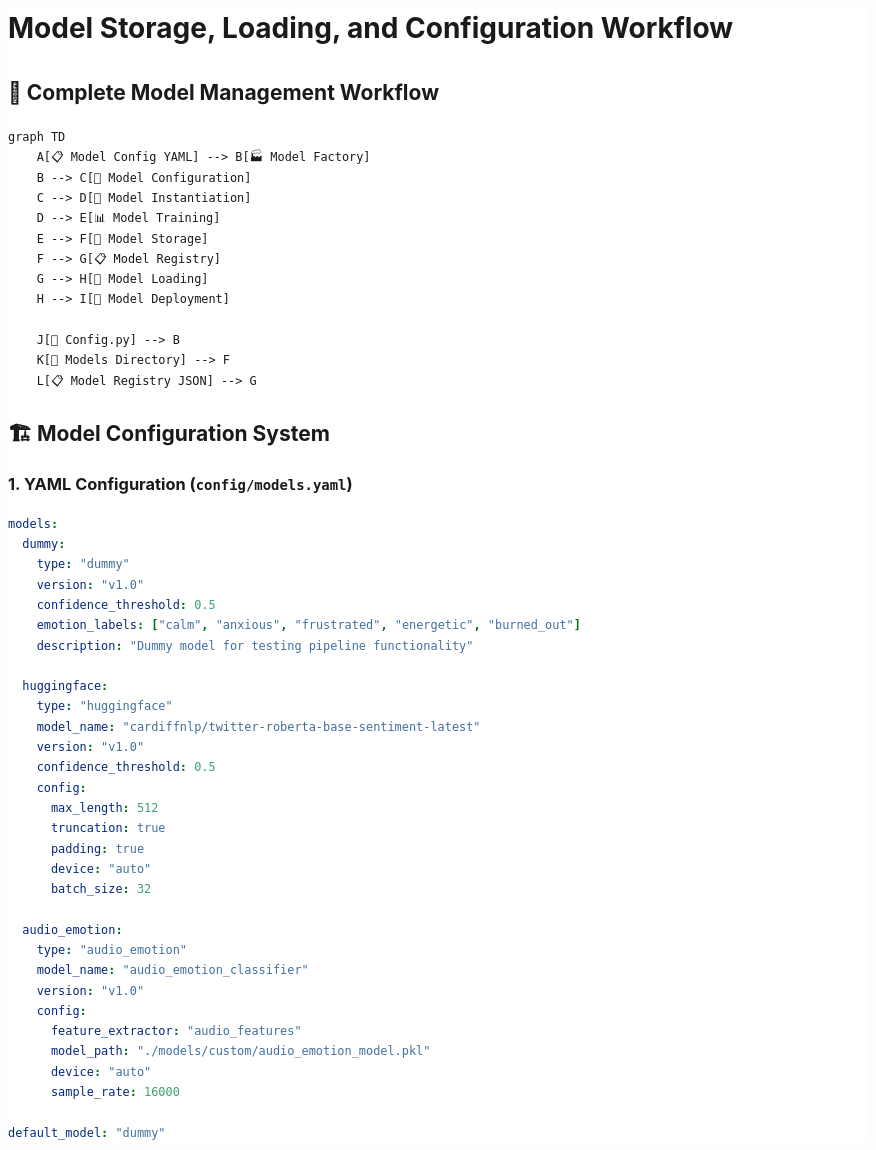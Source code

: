 # Model Storage, Loading, and Configuration Workflow

## 🔄 Complete Model Management Workflow

```mermaid
graph TD
    A[📋 Model Config YAML] --> B[🏭 Model Factory]
    B --> C[🔧 Model Configuration]
    C --> D[🤖 Model Instantiation]
    D --> E[📊 Model Training]
    E --> F[💾 Model Storage]
    F --> G[📋 Model Registry]
    G --> H[🔄 Model Loading]
    H --> I[🚀 Model Deployment]
    
    J[📄 Config.py] --> B
    K[📁 Models Directory] --> F
    L[📋 Model Registry JSON] --> G
```

## 🏗️ Model Configuration System

### 1. **YAML Configuration** (`config/models.yaml`)
```yaml
models:
  dummy:
    type: "dummy"
    version: "v1.0"
    confidence_threshold: 0.5
    emotion_labels: ["calm", "anxious", "frustrated", "energetic", "burned_out"]
    description: "Dummy model for testing pipeline functionality"
    
  huggingface:
    type: "huggingface"
    model_name: "cardiffnlp/twitter-roberta-base-sentiment-latest"
    version: "v1.0"
    confidence_threshold: 0.5
    config:
      max_length: 512
      truncation: true
      padding: true
      device: "auto"
      batch_size: 32
      
  audio_emotion:
    type: "audio_emotion"
    model_name: "audio_emotion_classifier"
    version: "v1.0"
    config:
      feature_extractor: "audio_features"
      model_path: "./models/custom/audio_emotion_model.pkl"
      device: "auto"
      sample_rate: 16000

default_model: "dummy"
```
